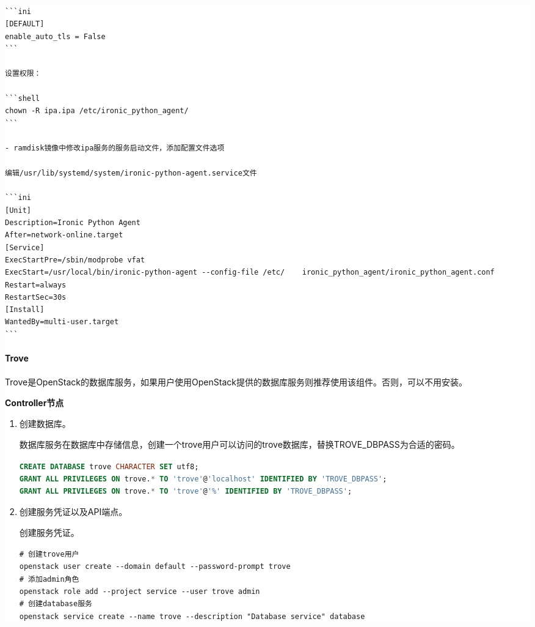     ```ini
    [DEFAULT]
    enable_auto_tls = False
    ```

    设置权限：

    ```shell
    chown -R ipa.ipa /etc/ironic_python_agent/
    ```

    - ramdisk镜像中修改ipa服务的服务启动文件，添加配置文件选项

    编辑/usr/lib/systemd/system/ironic-python-agent.service文件

    ```ini
    [Unit]
    Description=Ironic Python Agent
    After=network-online.target
    [Service]
    ExecStartPre=/sbin/modprobe vfat
    ExecStart=/usr/local/bin/ironic-python-agent --config-file /etc/    ironic_python_agent/ironic_python_agent.conf
    Restart=always
    RestartSec=30s
    [Install]
    WantedBy=multi-user.target
    ```

#### Trove

Trove是OpenStack的数据库服务，如果用户使用OpenStack提供的数据库服务则推荐使用该组件。否则，可以不用安装。

**Controller节点**

1. 创建数据库。

    数据库服务在数据库中存储信息，创建一个trove用户可以访问的trove数据库，替换TROVE_DBPASS为合适的密码。

    ```sql
    CREATE DATABASE trove CHARACTER SET utf8;
    GRANT ALL PRIVILEGES ON trove.* TO 'trove'@'localhost' IDENTIFIED BY 'TROVE_DBPASS';
    GRANT ALL PRIVILEGES ON trove.* TO 'trove'@'%' IDENTIFIED BY 'TROVE_DBPASS';
    ```

2. 创建服务凭证以及API端点。

    创建服务凭证。

    ```shell
    # 创建trove用户
    openstack user create --domain default --password-prompt trove
    # 添加admin角色
    openstack role add --project service --user trove admin
    # 创建database服务
    openstack service create --name trove --description "Database service" database
    ```

